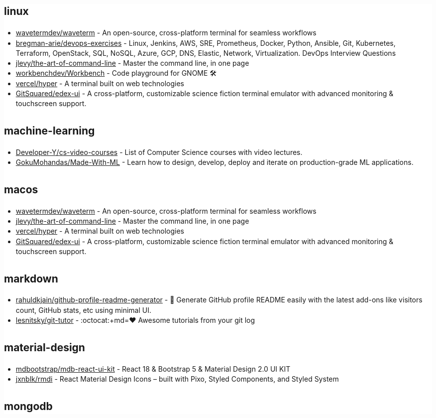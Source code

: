 ## linux 

- [wavetermdev/waveterm](https://github.com/wavetermdev/waveterm) - An open-source, cross-platform terminal for seamless workflows
- [bregman-arie/devops-exercises](https://github.com/bregman-arie/devops-exercises) - Linux, Jenkins, AWS, SRE, Prometheus, Docker, Python, Ansible, Git, Kubernetes, Terraform, OpenStack, SQL, NoSQL, Azure, GCP, DNS, Elastic, Network, Virtualization. DevOps Interview Questions
- [jlevy/the-art-of-command-line](https://github.com/jlevy/the-art-of-command-line) - Master the command line, in one page
- [workbenchdev/Workbench](https://github.com/workbenchdev/Workbench) - Code playground for GNOME 🛠️
- [vercel/hyper](https://github.com/vercel/hyper) - A terminal built on web technologies
- [GitSquared/edex-ui](https://github.com/GitSquared/edex-ui) - A cross-platform, customizable science fiction terminal emulator with advanced monitoring & touchscreen support.

## machine-learning 

- [Developer-Y/cs-video-courses](https://github.com/Developer-Y/cs-video-courses) - List of Computer Science courses with video lectures.
- [GokuMohandas/Made-With-ML](https://github.com/GokuMohandas/Made-With-ML) - Learn how to design, develop, deploy and iterate on production-grade ML applications.

## macos 

- [wavetermdev/waveterm](https://github.com/wavetermdev/waveterm) - An open-source, cross-platform terminal for seamless workflows
- [jlevy/the-art-of-command-line](https://github.com/jlevy/the-art-of-command-line) - Master the command line, in one page
- [vercel/hyper](https://github.com/vercel/hyper) - A terminal built on web technologies
- [GitSquared/edex-ui](https://github.com/GitSquared/edex-ui) - A cross-platform, customizable science fiction terminal emulator with advanced monitoring & touchscreen support.

## markdown 

- [rahuldkjain/github-profile-readme-generator](https://github.com/rahuldkjain/github-profile-readme-generator) - 🚀 Generate GitHub profile README easily with the latest add-ons like visitors count, GitHub stats, etc using minimal UI.
- [lesnitsky/git-tutor](https://github.com/lesnitsky/git-tutor) - :octocat:+md=:heart: Awesome tutorials from your git log

## material-design 

- [mdbootstrap/mdb-react-ui-kit](https://github.com/mdbootstrap/mdb-react-ui-kit) - React 18 & Bootstrap 5 & Material Design 2.0 UI KIT
- [jxnblk/rmdi](https://github.com/jxnblk/rmdi) - React Material Design Icons – built with Pixo, Styled Components, and Styled System

## mongodb 
